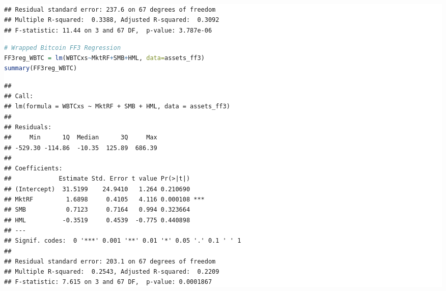     ## Residual standard error: 237.6 on 67 degrees of freedom
    ## Multiple R-squared:  0.3388, Adjusted R-squared:  0.3092 
    ## F-statistic: 11.44 on 3 and 67 DF,  p-value: 3.787e-06

``` r
# Wrapped Bitcoin FF3 Regression
FF3reg_WBTC = lm(WBTCxs~MktRF+SMB+HML, data=assets_ff3)
summary(FF3reg_WBTC)
```

    ## 
    ## Call:
    ## lm(formula = WBTCxs ~ MktRF + SMB + HML, data = assets_ff3)
    ## 
    ## Residuals:
    ##     Min      1Q  Median      3Q     Max 
    ## -529.30 -114.86  -10.35  125.89  686.39 
    ## 
    ## Coefficients:
    ##             Estimate Std. Error t value Pr(>|t|)    
    ## (Intercept)  31.5199    24.9410   1.264 0.210690    
    ## MktRF         1.6898     0.4105   4.116 0.000108 ***
    ## SMB           0.7123     0.7164   0.994 0.323664    
    ## HML          -0.3519     0.4539  -0.775 0.440898    
    ## ---
    ## Signif. codes:  0 '***' 0.001 '**' 0.01 '*' 0.05 '.' 0.1 ' ' 1
    ## 
    ## Residual standard error: 203.1 on 67 degrees of freedom
    ## Multiple R-squared:  0.2543, Adjusted R-squared:  0.2209 
    ## F-statistic: 7.615 on 3 and 67 DF,  p-value: 0.0001867
